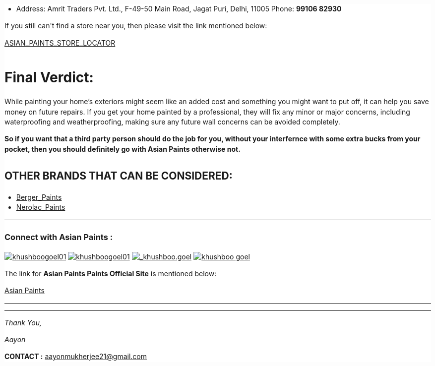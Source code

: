 * Address: Amrit Traders Pvt. Ltd., F-49-50 Main Road, Jagat Puri, Delhi, 11005
Phone: **99106 82930**

If you still can't find a store near you, then please visit the link mentioned below:

[ASIAN_PAINTS_STORE_LOCATOR](https://www.asianpaints.com/store-locator.html)

# Final Verdict:

While painting your home’s exteriors might seem like an added cost and something you might want to put off, it can help you save money on future repairs. If you get your home painted by a professional, they will fix any minor or major concerns, including waterproofing and weatherproofing, making sure any future wall concerns can be avoided completely.

**So if you want that a third party person should do the job for you, without your interfernce with some extra bucks from your pocket, then you should definitely go with Asian Paints otherwise not.**

## OTHER BRANDS THAT CAN BE CONSIDERED:

* [Berger_Paints](https://github.com/Aayon-Mukherjee/BERGER_PAINTS_en/blob/main/Berger_en.md)
* [Nerolac_Paints](https://github.com/Aayon-Mukherjee/Nerolac_Paints_en/blob/main/Nerolac_en.md)
  
---
<h3 align="left">Connect with Asian Paints :</h3>
<p align="left">
<a href="https://twitter.com/asianpaints?ref_src=twsrc%5Egoogle%7Ctwcamp%5Eserp%7Ctwgr%5Eauthor" target="blank"><img align="center" src="https://cdn.jsdelivr.net/npm/simple-icons@3.0.1/icons/twitter.svg" alt="khushboogoel01" height="30" width="40" /></a>
<a href="https://in.linkedin.com/company/asian-paints" target="blank"><img align="center" src="https://cdn.jsdelivr.net/npm/simple-icons@3.0.1/icons/linkedin.svg" alt="khushboogoel01" height="30" width="40" /></a>
<a href="https://www.instagram.com/asianpaints/?hl=en" target="blank"><img align="center" src="https://cdn.jsdelivr.net/npm/simple-icons@3.0.1/icons/instagram.svg" alt="_khushboo.goel" height="30" width="40" /></a>
<a href="https://www.youtube.com/channel/UCIICvcFTHdlmlZAY2tpYiMQ" target="blank"><img align="center" src="https://cdn.jsdelivr.net/npm/simple-icons@3.0.1/icons/youtube.svg" alt="khushboo goel" height="30" width="40" /></a>
</p>


The link for **Asian Paints Paints Official Site** is mentioned below:

[Asian Paints](https://www.asianpaints.com/campaign/asian-paints-safe-painting-service/index-new-service.html?cid=PS_GA_DM_A&utm_source=Google_Search_Brand&utm_medium=cpc&utm_campaign=&utm_adgroup=Asian_Paints_New&utm_term=%2Basian%20%2Bpaint&utm_term=b-c&gclid=CjwKCAjwvMqDBhB8EiwA2iSmPNdZsBBv60YbgrfyRT2brd0p1azBZ3Bl-ZsLOj-P5S2_ddChyGkmJRoC0cIQAvD_BwE)


---
---
*Thank You,*

*Aayon*

**CONTACT :**  aayonmukherjee21@gmail.com
